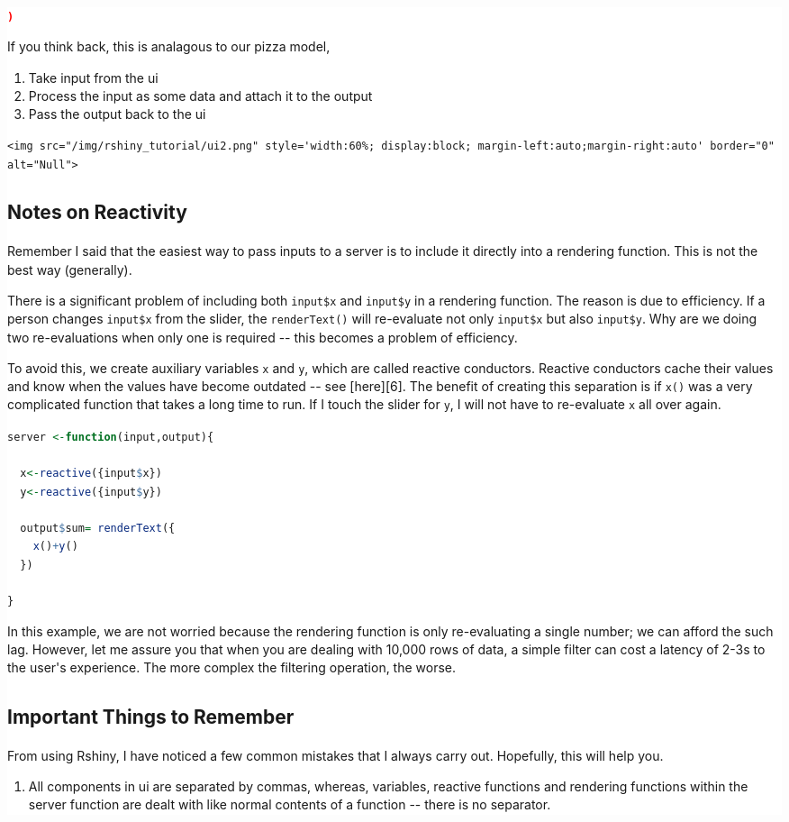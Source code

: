 ```r 
)
```

If you think back, this is analagous to our pizza model,

1. Take input from the ui
2. Process the input as some data and attach it to the output
3. Pass the output back to the ui

<p>
  
    <img src="/img/rshiny_tutorial/ui2.png" style='width:60%; display:block; margin-left:auto;margin-right:auto' border="0" alt="Null">
  
</p>

## Notes on Reactivity

Remember I said that the easiest way to pass inputs to a server is to include it directly into a rendering function. This is not the best way (generally).

There is a significant problem of including both `input$x` and `input$y` in a rendering function. The reason is due to efficiency. If a person changes `input$x` from the slider, the `renderText()` will re-evaluate not only `input$x` but also `input$y`. Why are we doing two re-evaluations when only one is required -- this becomes a problem of efficiency.

To avoid this, we create auxiliary variables `x` and `y`, which are called reactive conductors. Reactive conductors cache their values and know when the values have become outdated -- see [here][6]. The benefit of creating this separation is if `x()` was a very complicated function that takes a long time to run. If I touch the slider for `y`, I  will not have to re-evaluate `x` all over again. 

```r
server <-function(input,output){

  x<-reactive({input$x})
  y<-reactive({input$y})
  
  output$sum= renderText({
    x()+y()
  })

}
```

In this example, we are not worried because the rendering function is only re-evaluating a single number; we can afford the such lag. However, let me assure you that when you are dealing with 10,000 rows of data, a simple filter can cost a latency of 2-3s to the user's experience. The more complex the filtering operation, the worse.

## Important Things to Remember

From using Rshiny, I have noticed a few common mistakes that I always carry out. Hopefully, this will help you.

1. All components in ui are separated by commas, whereas, variables, reactive functions and rendering functions within the server function are dealt with like normal contents of a function -- there is no separator.
